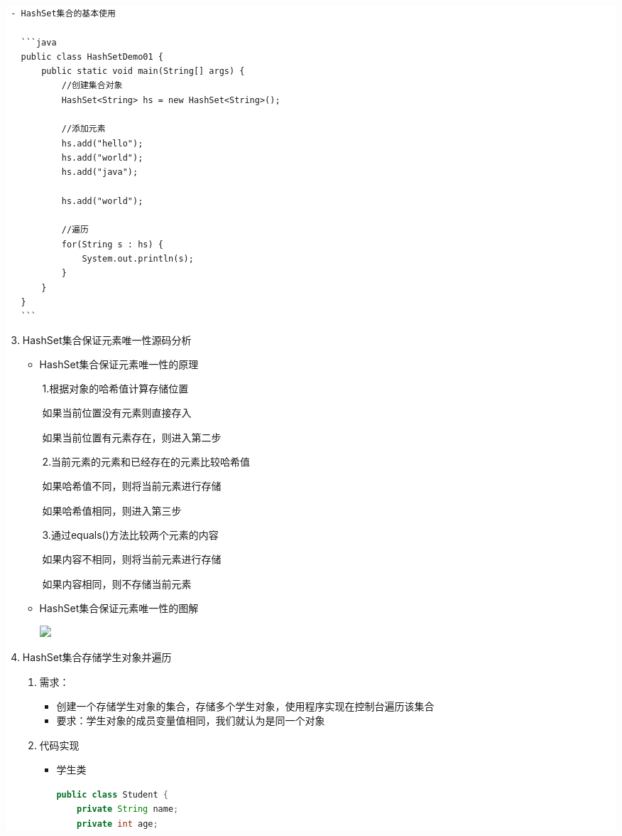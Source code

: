      - HashSet集合的基本使用

       ```java
       public class HashSetDemo01 {
           public static void main(String[] args) {
               //创建集合对象
               HashSet<String> hs = new HashSet<String>();
       
               //添加元素
               hs.add("hello");
               hs.add("world");
               hs.add("java");
       
               hs.add("world");
       
               //遍历
               for(String s : hs) {
                   System.out.println(s);
               }
           }
       }
       ```

  3. HashSet集合保证元素唯一性源码分析

     - HashSet集合保证元素唯一性的原理

       ​	1.根据对象的哈希值计算存储位置

       ​            如果当前位置没有元素则直接存入

       ​            如果当前位置有元素存在，则进入第二步

       ​     2.当前元素的元素和已经存在的元素比较哈希值

       ​            如果哈希值不同，则将当前元素进行存储

       ​            如果哈希值相同，则进入第三步

       ​     3.通过equals()方法比较两个元素的内容

       ​            如果内容不相同，则将当前元素进行存储

       ​            如果内容相同，则不存储当前元素

     - HashSet集合保证元素唯一性的图解

       ![](C:\Users\宋天\Desktop\java\img\HashSet图解.png)

  4. HashSet集合存储学生对象并遍历

     1. 需求：

        - 创建一个存储学生对象的集合，存储多个学生对象，使用程序实现在控制台遍历该集合
        - 要求：学生对象的成员变量值相同，我们就认为是同一个对象

     2. 代码实现

        - 学生类

          ```java
          public class Student {
              private String name;
              private int age;
          